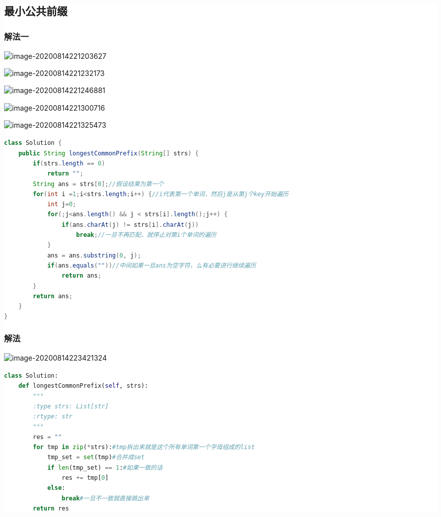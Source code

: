 ```java
```

## 最小公共前缀

### 解法一

![image-20200814221203627](https://cdn.jsdelivr.net/gh/kumi123/CDN//img2/image-20200814221232173.png)

![image-20200814221232173](https://cdn.jsdelivr.net/gh/kumi123/CDN//img2/image-20200814221232173.png)

![image-20200814221246881](https://cdn.jsdelivr.net/gh/kumi123/CDN//img2/image-20200814221246881.png)

![image-20200814221300716](https://cdn.jsdelivr.net/gh/kumi123/CDN//img2/image-20200814221300716.png)

![image-20200814221325473](https://cdn.jsdelivr.net/gh/kumi123/CDN//img2/image-20200814221325473.png)

```java
class Solution {
    public String longestCommonPrefix(String[] strs) {
        if(strs.length == 0) 
            return "";
        String ans = strs[0];//假设结果为第一个
        for(int i =1;i<strs.length;i++) {//i代表第一个单词，然后j是从第j个key开始遍历
            int j=0;
            for(;j<ans.length() && j < strs[i].length();j++) {
                if(ans.charAt(j) != strs[i].charAt(j))
                    break;//一旦不再匹配，就停止对第i个单词的遍历
            }
            ans = ans.substring(0, j);
            if(ans.equals(""))//中间如果一旦ans为空字符，么有必要进行继续遍历
                return ans;
        }
        return ans;
    }
}
```

### 解法

![image-20200814223421324](https://cdn.jsdelivr.net/gh/kumi123/CDN//img2/image-20200814223421324.png)

```python
class Solution:
    def longestCommonPrefix(self, strs):
        """
        :type strs: List[str]
        :rtype: str
        """
        res = ""
        for tmp in zip(*strs):#tmp拆出来就是这个所有单词第一个字母组成的list
            tmp_set = set(tmp)#合并成set
            if len(tmp_set) == 1:#如果一致的话
                res += tmp[0]
            else:
                break#一旦不一致就直接跳出来
        return res
```
